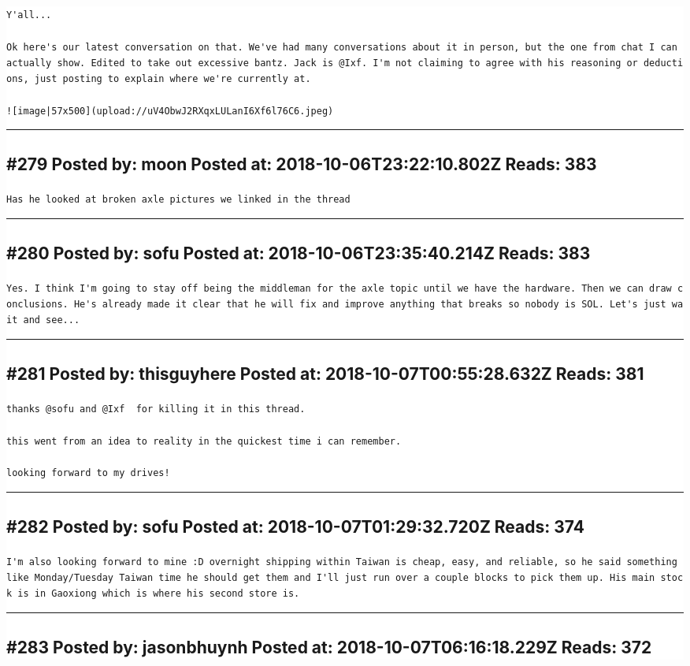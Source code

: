 ```
Y'all...

Ok here's our latest conversation on that. We've had many conversations about it in person, but the one from chat I can actually show. Edited to take out excessive bantz. Jack is @Ixf. I'm not claiming to agree with his reasoning or deductions, just posting to explain where we're currently at.

![image|57x500](upload://uV4ObwJ2RXqxLULanI6Xf6l76C6.jpeg)
```

---
## \#279 Posted by: moon Posted at: 2018-10-06T23:22:10.802Z Reads: 383

```
Has he looked at broken axle pictures we linked in the thread
```

---
## \#280 Posted by: sofu Posted at: 2018-10-06T23:35:40.214Z Reads: 383

```
Yes. I think I'm going to stay off being the middleman for the axle topic until we have the hardware. Then we can draw conclusions. He's already made it clear that he will fix and improve anything that breaks so nobody is SOL. Let's just wait and see...
```

---
## \#281 Posted by: thisguyhere Posted at: 2018-10-07T00:55:28.632Z Reads: 381

```
thanks @sofu and @Ixf  for killing it in this thread.

this went from an idea to reality in the quickest time i can remember.

looking forward to my drives!
```

---
## \#282 Posted by: sofu Posted at: 2018-10-07T01:29:32.720Z Reads: 374

```
I'm also looking forward to mine :D overnight shipping within Taiwan is cheap, easy, and reliable, so he said something like Monday/Tuesday Taiwan time he should get them and I'll just run over a couple blocks to pick them up. His main stock is in Gaoxiong which is where his second store is.
```

---
## \#283 Posted by: jasonbhuynh Posted at: 2018-10-07T06:16:18.229Z Reads: 372
